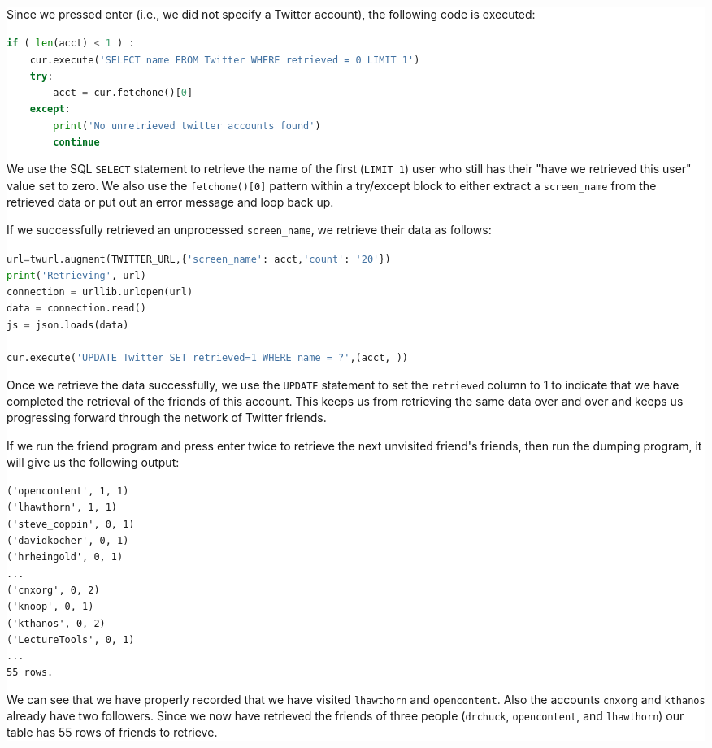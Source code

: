 Since we pressed enter (i.e., we did not specify a Twitter account), the following code is executed:

```python
if ( len(acct) < 1 ) :
    cur.execute('SELECT name FROM Twitter WHERE retrieved = 0 LIMIT 1')
    try:
        acct = cur.fetchone()[0]
    except:
        print('No unretrieved twitter accounts found')
        continue
```

We use the SQL `SELECT` statement to retrieve the name of the first (`LIMIT 1`) user who still has their "have we retrieved this user" value set to zero. We also use the `fetchone()[0]` pattern within a try/except block to either extract a `screen_name` from the retrieved data or put out an error message and loop back up.

If we successfully retrieved an unprocessed `screen_name`, we retrieve their data as follows:

```python
url=twurl.augment(TWITTER_URL,{'screen_name': acct,'count': '20'})
print('Retrieving', url)
connection = urllib.urlopen(url)
data = connection.read()
js = json.loads(data)

cur.execute('UPDATE Twitter SET retrieved=1 WHERE name = ?',(acct, ))
```

Once we retrieve the data successfully, we use the `UPDATE` statement to set the `retrieved` column to 1 to indicate that we have completed the retrieval of the friends of this account. This keeps us from retrieving the same data over and over and keeps us progressing forward through the network of Twitter friends.

If we run the friend program and press enter twice to retrieve the next unvisited friend's friends, then run the dumping program, it will give us the following output:

```
('opencontent', 1, 1)
('lhawthorn', 1, 1)
('steve_coppin', 0, 1)
('davidkocher', 0, 1)
('hrheingold', 0, 1)
...
('cnxorg', 0, 2)
('knoop', 0, 1)
('kthanos', 0, 2)
('LectureTools', 0, 1)
...
55 rows.
```

We can see that we have properly recorded that we have visited `lhawthorn` and `opencontent`. Also the accounts `cnxorg` and `kthanos` already have two followers. Since we now have retrieved the friends of three people (`drchuck`, `opencontent`, and `lhawthorn`) our table has 55 rows of friends to retrieve.
